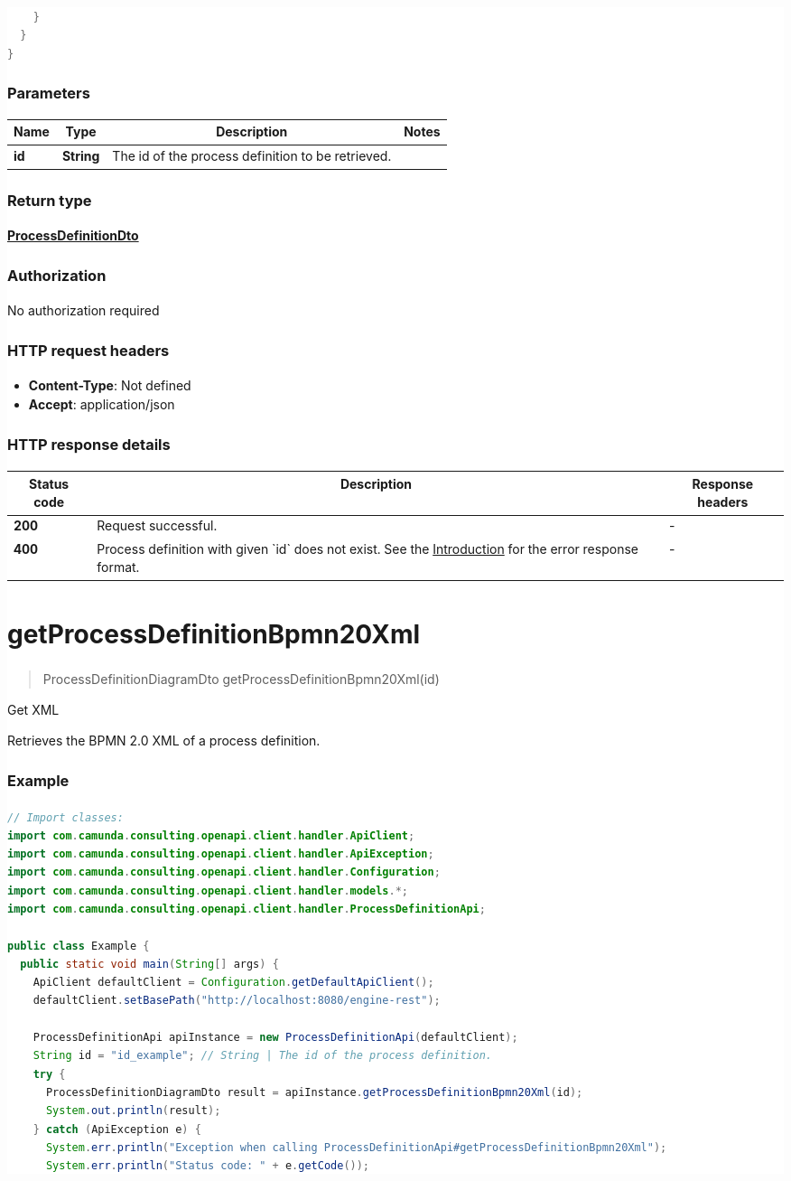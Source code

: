 ```java
    }
  }
}
```

### Parameters

Name | Type | Description  | Notes
------------- | ------------- | ------------- | -------------
 **id** | **String**| The id of the process definition to be retrieved. |

### Return type

[**ProcessDefinitionDto**](ProcessDefinitionDto.md)

### Authorization

No authorization required

### HTTP request headers

 - **Content-Type**: Not defined
 - **Accept**: application/json

### HTTP response details
| Status code | Description | Response headers |
|-------------|-------------|------------------|
**200** | Request successful. |  -  |
**400** | Process definition with given &#x60;id&#x60; does not exist. See the [Introduction](https://docs.camunda.org/manual/7.13/reference/rest/overview/#error-handling) for the error response format. |  -  |

<a name="getProcessDefinitionBpmn20Xml"></a>
# **getProcessDefinitionBpmn20Xml**
> ProcessDefinitionDiagramDto getProcessDefinitionBpmn20Xml(id)

Get XML

Retrieves the BPMN 2.0 XML of a process definition.

### Example
```java
// Import classes:
import com.camunda.consulting.openapi.client.handler.ApiClient;
import com.camunda.consulting.openapi.client.handler.ApiException;
import com.camunda.consulting.openapi.client.handler.Configuration;
import com.camunda.consulting.openapi.client.handler.models.*;
import com.camunda.consulting.openapi.client.handler.ProcessDefinitionApi;

public class Example {
  public static void main(String[] args) {
    ApiClient defaultClient = Configuration.getDefaultApiClient();
    defaultClient.setBasePath("http://localhost:8080/engine-rest");

    ProcessDefinitionApi apiInstance = new ProcessDefinitionApi(defaultClient);
    String id = "id_example"; // String | The id of the process definition.
    try {
      ProcessDefinitionDiagramDto result = apiInstance.getProcessDefinitionBpmn20Xml(id);
      System.out.println(result);
    } catch (ApiException e) {
      System.err.println("Exception when calling ProcessDefinitionApi#getProcessDefinitionBpmn20Xml");
      System.err.println("Status code: " + e.getCode());
```